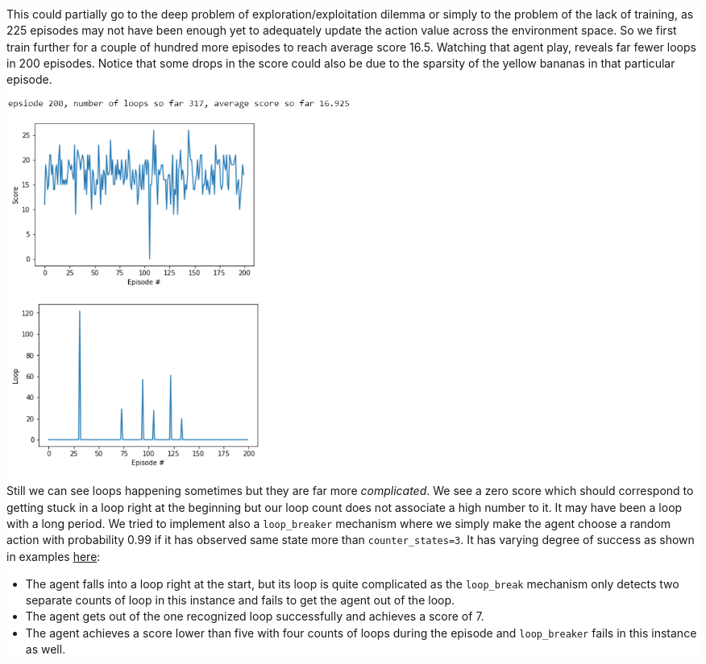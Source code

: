 This could partially go to the deep problem of exploration/exploitation dilemma or simply to the problem of the lack of training, as 225 episodes may not have been enough yet to adequately update the action value across the environment space. So we first train further for a couple of hundred more episodes to reach average score 16.5. Watching that agent play, reveals far fewer loops in 200 episodes. Notice that some drops in the score could also be due to the sparsity of the yellow bananas in that particular episode.

<img src="assets/Loops_count_in_200_episodes_score_above_16.PNG" width="50%" align="top-left" alt="" title="loop count for DQN agent score above 16" />

Still we can see loops happening sometimes but they are far more *complicated*. We see a zero score which should correspond to getting stuck in a loop right at the beginning but our loop count does not associate a high number to it. It may have been a loop with a long period. We tried to implement also a `loop_breaker` mechanism where we simply make the agent choose a random action with probability 0.99 if it has observed same state more than `counter_states=3`. It has varying degree of success as shown in examples [here](https://www.youtube.com/watch?v=4OpkVXkjPUA):
  - The agent falls into a loop right at the start, but its loop is quite complicated as the `loop_break` mechanism only detects two separate counts of loop in this instance and fails to get the agent out of the loop.
  - The agent gets out of the one recognized loop successfully and achieves a score of 7.
  - The agent achieves a score lower than five with four counts of loops during the episode and `loop_breaker` fails in this instance as well.
  